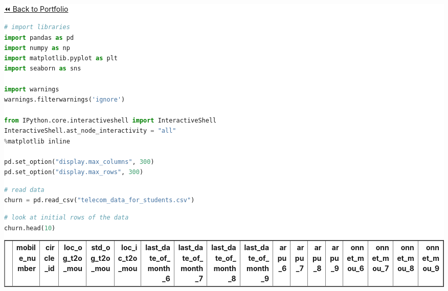 [⏪ Back to Portfolio](./)

```python
# import libraries
import pandas as pd
import numpy as np
import matplotlib.pyplot as plt
import seaborn as sns

import warnings
warnings.filterwarnings('ignore')

from IPython.core.interactiveshell import InteractiveShell
InteractiveShell.ast_node_interactivity = "all"
%matplotlib inline

pd.set_option("display.max_columns", 300)
pd.set_option("display.max_rows", 300)
```


```python
# read data
churn = pd.read_csv("telecom_data_for_students.csv")
```


```python
# look at initial rows of the data
churn.head(10)
```




<div>
<style scoped>
    .dataframe tbody tr th:only-of-type {
        vertical-align: middle;
    }

    .dataframe tbody tr th {
        vertical-align: top;
    }

    .dataframe thead th {
        text-align: right;
    }
</style>
<table border="1" class="dataframe">
  <thead>
    <tr style="text-align: right;">
      <th></th>
      <th>mobile_number</th>
      <th>circle_id</th>
      <th>loc_og_t2o_mou</th>
      <th>std_og_t2o_mou</th>
      <th>loc_ic_t2o_mou</th>
      <th>last_date_of_month_6</th>
      <th>last_date_of_month_7</th>
      <th>last_date_of_month_8</th>
      <th>last_date_of_month_9</th>
      <th>arpu_6</th>
      <th>arpu_7</th>
      <th>arpu_8</th>
      <th>arpu_9</th>
      <th>onnet_mou_6</th>
      <th>onnet_mou_7</th>
      <th>onnet_mou_8</th>
      <th>onnet_mou_9</th>